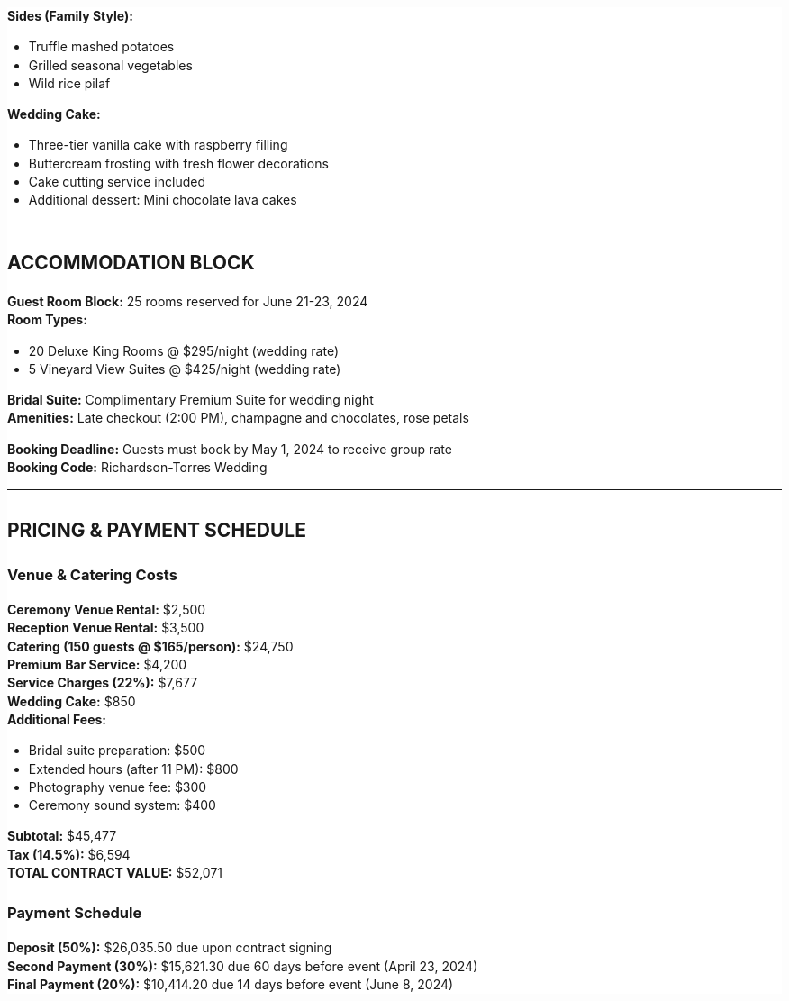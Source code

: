 **Sides (Family Style):**
- Truffle mashed potatoes
- Grilled seasonal vegetables
- Wild rice pilaf

**Wedding Cake:**
- Three-tier vanilla cake with raspberry filling
- Buttercream frosting with fresh flower decorations
- Cake cutting service included
- Additional dessert: Mini chocolate lava cakes

---

## ACCOMMODATION BLOCK

**Guest Room Block:** 25 rooms reserved for June 21-23, 2024  
**Room Types:**
- 20 Deluxe King Rooms @ $295/night (wedding rate)
- 5 Vineyard View Suites @ $425/night (wedding rate)

**Bridal Suite:** Complimentary Premium Suite for wedding night  
**Amenities:** Late checkout (2:00 PM), champagne and chocolates, rose petals

**Booking Deadline:** Guests must book by May 1, 2024 to receive group rate  
**Booking Code:** Richardson-Torres Wedding

---

## PRICING & PAYMENT SCHEDULE

### Venue & Catering Costs
**Ceremony Venue Rental:** $2,500  
**Reception Venue Rental:** $3,500  
**Catering (150 guests @ $165/person):** $24,750  
**Premium Bar Service:** $4,200  
**Service Charges (22%):** $7,677  
**Wedding Cake:** $850  
**Additional Fees:**
- Bridal suite preparation: $500
- Extended hours (after 11 PM): $800
- Photography venue fee: $300
- Ceremony sound system: $400

**Subtotal:** $45,477  
**Tax (14.5%):** $6,594  
**TOTAL CONTRACT VALUE:** $52,071

### Payment Schedule
**Deposit (50%):** $26,035.50 due upon contract signing  
**Second Payment (30%):** $15,621.30 due 60 days before event (April 23, 2024)  
**Final Payment (20%):** $10,414.20 due 14 days before event (June 8, 2024)

